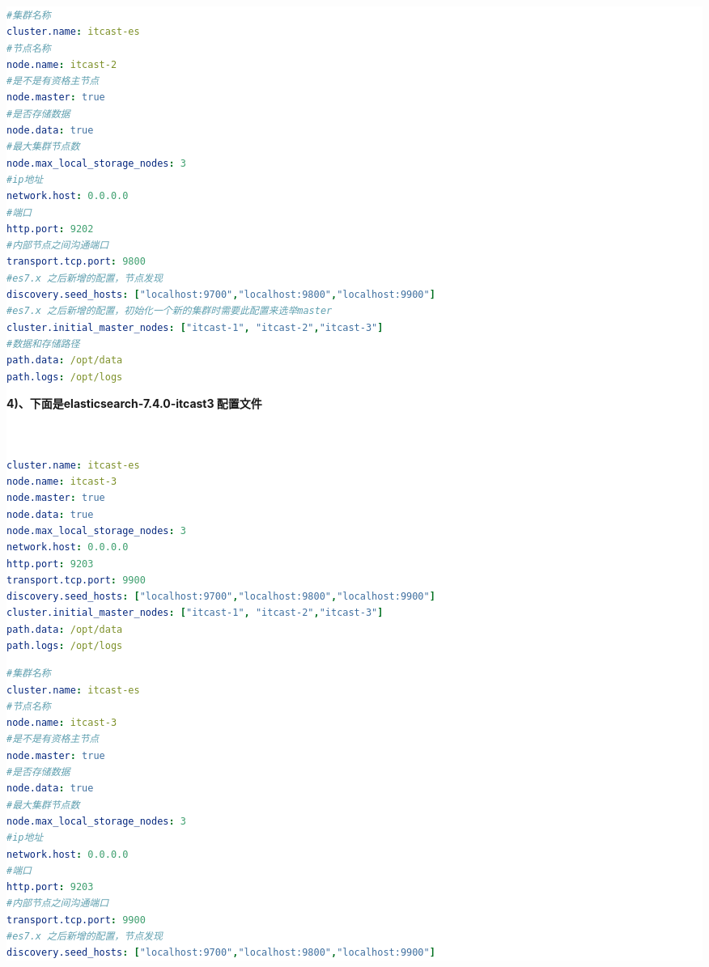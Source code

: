 

```yml
#集群名称
cluster.name: itcast-es
#节点名称
node.name: itcast-2 
#是不是有资格主节点
node.master: true
#是否存储数据
node.data: true
#最大集群节点数
node.max_local_storage_nodes: 3 
#ip地址
network.host: 0.0.0.0
#端口
http.port: 9202
#内部节点之间沟通端口
transport.tcp.port: 9800
#es7.x 之后新增的配置，节点发现
discovery.seed_hosts: ["localhost:9700","localhost:9800","localhost:9900"]
#es7.x 之后新增的配置，初始化一个新的集群时需要此配置来选举master
cluster.initial_master_nodes: ["itcast-1", "itcast-2","itcast-3"] 
#数据和存储路径
path.data: /opt/data
path.logs: /opt/logs
```

**4)、下面是elasticsearch-7.4.0-itcast3 配置文件**

```yml


cluster.name: itcast-es
node.name: itcast-3 
node.master: true
node.data: true
node.max_local_storage_nodes: 3 
network.host: 0.0.0.0
http.port: 9203
transport.tcp.port: 9900
discovery.seed_hosts: ["localhost:9700","localhost:9800","localhost:9900"]
cluster.initial_master_nodes: ["itcast-1", "itcast-2","itcast-3"] 
path.data: /opt/data
path.logs: /opt/logs
```



```yml
#集群名称
cluster.name: itcast-es
#节点名称
node.name: itcast-3 
#是不是有资格主节点
node.master: true
#是否存储数据
node.data: true
#最大集群节点数
node.max_local_storage_nodes: 3 
#ip地址
network.host: 0.0.0.0
#端口
http.port: 9203
#内部节点之间沟通端口
transport.tcp.port: 9900
#es7.x 之后新增的配置，节点发现
discovery.seed_hosts: ["localhost:9700","localhost:9800","localhost:9900"]
```
